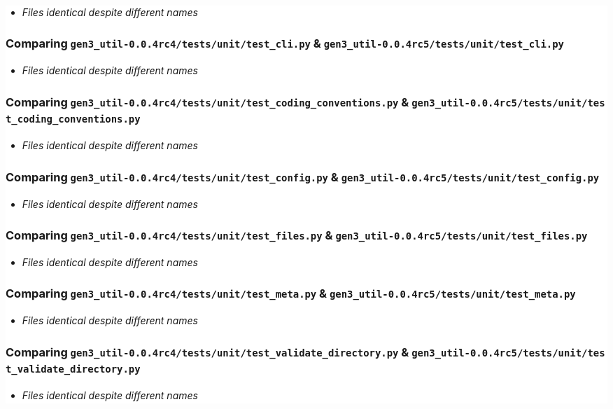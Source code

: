  * *Files identical despite different names*

### Comparing `gen3_util-0.0.4rc4/tests/unit/test_cli.py` & `gen3_util-0.0.4rc5/tests/unit/test_cli.py`

 * *Files identical despite different names*

### Comparing `gen3_util-0.0.4rc4/tests/unit/test_coding_conventions.py` & `gen3_util-0.0.4rc5/tests/unit/test_coding_conventions.py`

 * *Files identical despite different names*

### Comparing `gen3_util-0.0.4rc4/tests/unit/test_config.py` & `gen3_util-0.0.4rc5/tests/unit/test_config.py`

 * *Files identical despite different names*

### Comparing `gen3_util-0.0.4rc4/tests/unit/test_files.py` & `gen3_util-0.0.4rc5/tests/unit/test_files.py`

 * *Files identical despite different names*

### Comparing `gen3_util-0.0.4rc4/tests/unit/test_meta.py` & `gen3_util-0.0.4rc5/tests/unit/test_meta.py`

 * *Files identical despite different names*

### Comparing `gen3_util-0.0.4rc4/tests/unit/test_validate_directory.py` & `gen3_util-0.0.4rc5/tests/unit/test_validate_directory.py`

 * *Files identical despite different names*

